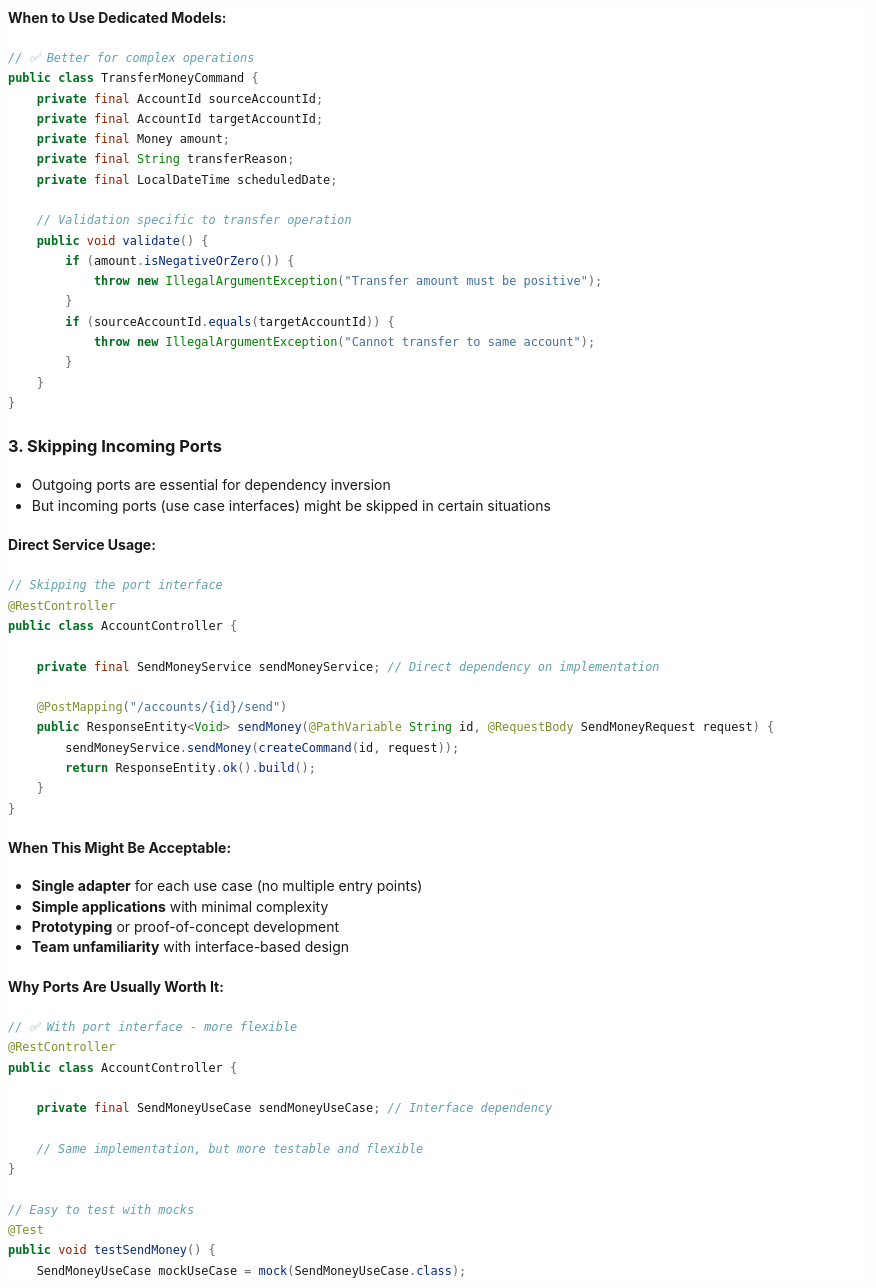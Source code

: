 #### When to Use Dedicated Models:
```java
// ✅ Better for complex operations
public class TransferMoneyCommand {
    private final AccountId sourceAccountId;
    private final AccountId targetAccountId;
    private final Money amount;
    private final String transferReason;
    private final LocalDateTime scheduledDate;
    
    // Validation specific to transfer operation
    public void validate() {
        if (amount.isNegativeOrZero()) {
            throw new IllegalArgumentException("Transfer amount must be positive");
        }
        if (sourceAccountId.equals(targetAccountId)) {
            throw new IllegalArgumentException("Cannot transfer to same account");
        }
    }
}
```

### 3. Skipping Incoming Ports
- Outgoing ports are essential for dependency inversion
- But incoming ports (use case interfaces) might be skipped in certain situations

#### Direct Service Usage:
```java
// Skipping the port interface
@RestController
public class AccountController {
    
    private final SendMoneyService sendMoneyService; // Direct dependency on implementation
    
    @PostMapping("/accounts/{id}/send")
    public ResponseEntity<Void> sendMoney(@PathVariable String id, @RequestBody SendMoneyRequest request) {
        sendMoneyService.sendMoney(createCommand(id, request));
        return ResponseEntity.ok().build();
    }
}
```

#### When This Might Be Acceptable:
- **Single adapter** for each use case (no multiple entry points)
- **Simple applications** with minimal complexity
- **Prototyping** or proof-of-concept development
- **Team unfamiliarity** with interface-based design

#### Why Ports Are Usually Worth It:
```java
// ✅ With port interface - more flexible
@RestController
public class AccountController {
    
    private final SendMoneyUseCase sendMoneyUseCase; // Interface dependency
    
    // Same implementation, but more testable and flexible
}

// Easy to test with mocks
@Test
public void testSendMoney() {
    SendMoneyUseCase mockUseCase = mock(SendMoneyUseCase.class);
```